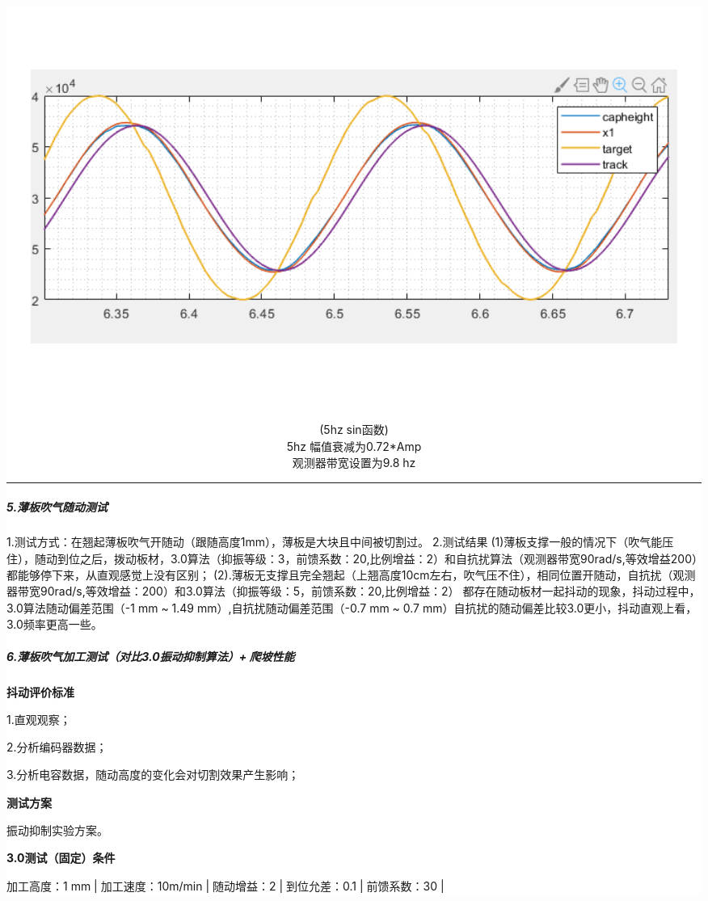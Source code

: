<center>
<img src="figures\5hz-state-1.png" style="width:800px;height:495px">
    <p>
        (5hz sin函数)
            <br>
    5hz 幅值衰减为0.72*Amp
        <br> 观测器带宽设置为9.8 hz
</p>
</center>

---

##### 5.薄板吹气随动测试

1.测试方式：在翘起薄板吹气开随动（跟随高度1mm），薄板是大块且中间被切割过。
2.测试结果
(1)薄板支撑一般的情况下（吹气能压住），随动到位之后，拨动板材，3.0算法（抑振等级：3，前馈系数：20,比例增益：2）和自抗扰算法（观测器带宽90rad/s,等效增益200）都能够停下来，从直观感觉上没有区别；
(2).薄板无支撑且完全翘起（上翘高度10cm左右，吹气压不住），相同位置开随动，自抗扰（观测器带宽90rad/s,等效增益：200）和3.0算法（抑振等级：5，前馈系数：20,比例增益：2）
都存在随动板材一起抖动的现象，抖动过程中，3.0算法随动偏差范围（-1 mm ~ 1.49 mm）,自抗扰随动偏差范围（-0.7 mm ~ 0.7 mm）自抗扰的随动偏差比较3.0更小，抖动直观上看，3.0频率更高一些。



##### 6.薄板吹气加工测试（对比3.0振动抑制算法）+ 爬坡性能

**抖动评价标准**

1.直观观察；

2.分析编码器数据；

3.分析电容数据，随动高度的变化会对切割效果产生影响；

**测试方案**

振动抑制实验方案。

**3.0测试（固定）条件**

加工高度：1 mm | 加工速度：10m/min | 随动增益：2 | 到位允差：0.1 |  前馈系数：30 | 

